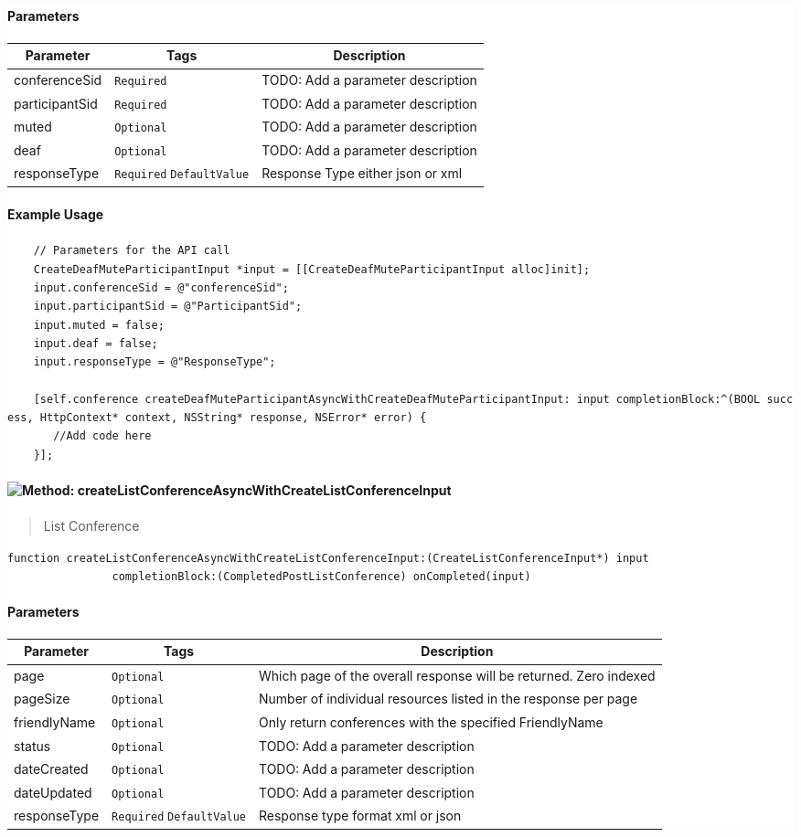 #### Parameters

| Parameter | Tags | Description |
|-----------|------|-------------|
| conferenceSid |  ``` Required ```  | TODO: Add a parameter description |
| participantSid |  ``` Required ```  | TODO: Add a parameter description |
| muted |  ``` Optional ```  | TODO: Add a parameter description |
| deaf |  ``` Optional ```  | TODO: Add a parameter description |
| responseType |  ``` Required ```  ``` DefaultValue ```  | Response Type either json or xml |





#### Example Usage

```objc
    // Parameters for the API call
    CreateDeafMuteParticipantInput *input = [[CreateDeafMuteParticipantInput alloc]init];
    input.conferenceSid = @"conferenceSid";
    input.participantSid = @"ParticipantSid";
    input.muted = false;
    input.deaf = false;
    input.responseType = @"ResponseType";

    [self.conference createDeafMuteParticipantAsyncWithCreateDeafMuteParticipantInput: input completionBlock:^(BOOL success, HttpContext* context, NSString* response, NSError* error) { 
       //Add code here
    }];
```


#### <a name="create_list_conference_async_with_create_list_conference_input"></a>![Method: ](https://apidocs.io/img/method.png ".conference.createListConferenceAsyncWithCreateListConferenceInput") createListConferenceAsyncWithCreateListConferenceInput

> List Conference


```objc
function createListConferenceAsyncWithCreateListConferenceInput:(CreateListConferenceInput*) input
                completionBlock:(CompletedPostListConference) onCompleted(input)
```

#### Parameters

| Parameter | Tags | Description |
|-----------|------|-------------|
| page |  ``` Optional ```  | Which page of the overall response will be returned. Zero indexed |
| pageSize |  ``` Optional ```  | Number of individual resources listed in the response per page |
| friendlyName |  ``` Optional ```  | Only return conferences with the specified FriendlyName |
| status |  ``` Optional ```  | TODO: Add a parameter description |
| dateCreated |  ``` Optional ```  | TODO: Add a parameter description |
| dateUpdated |  ``` Optional ```  | TODO: Add a parameter description |
| responseType |  ``` Required ```  ``` DefaultValue ```  | Response type format xml or json |
